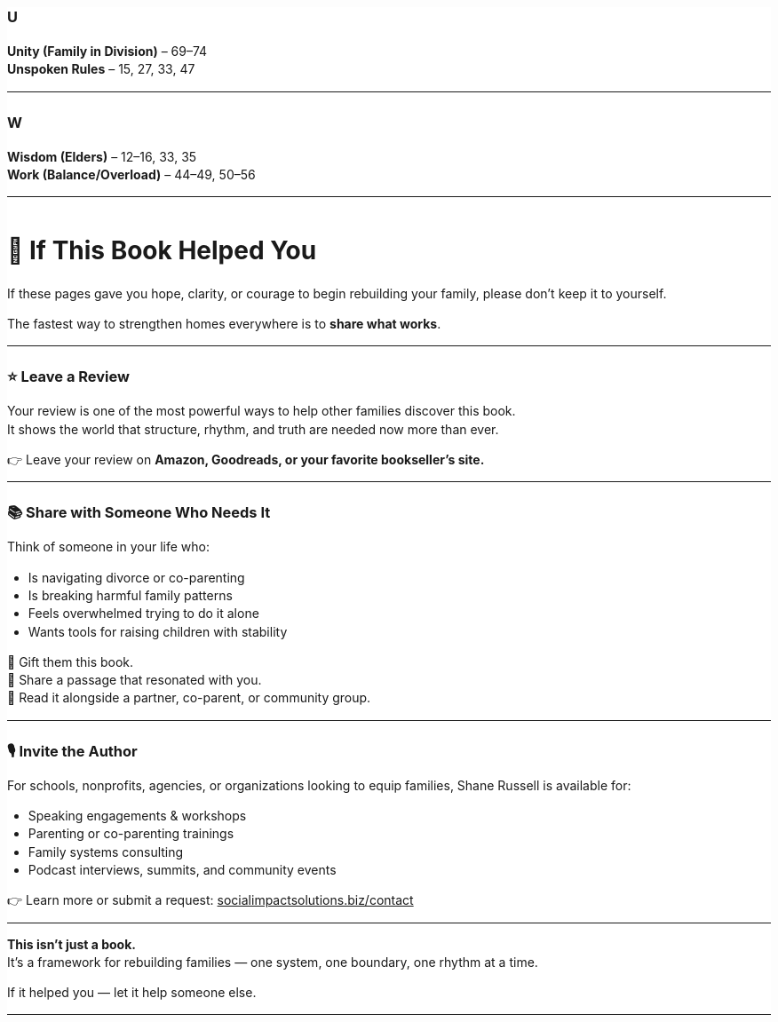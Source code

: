 ### U  
**Unity (Family in Division)** – 69–74  
**Unspoken Rules** – 15, 27, 33, 47  

---

### W  
**Wisdom (Elders)** – 12–16, 33, 35  
**Work (Balance/Overload)** – 44–49, 50–56  

---

# **💬 If This Book Helped You**

If these pages gave you hope, clarity, or courage to begin rebuilding your family, please don’t keep it to yourself.  

The fastest way to strengthen homes everywhere is to **share what works**.  

---

### ⭐ Leave a Review
Your review is one of the most powerful ways to help other families discover this book.  
It shows the world that structure, rhythm, and truth are needed now more than ever.  

👉 Leave your review on **Amazon, Goodreads, or your favorite bookseller’s site.**  

---

### 📚 Share with Someone Who Needs It
Think of someone in your life who:  
- Is navigating divorce or co-parenting  
- Is breaking harmful family patterns  
- Feels overwhelmed trying to do it alone  
- Wants tools for raising children with stability  

📖 Gift them this book.  
💬 Share a passage that resonated with you.  
👥 Read it alongside a partner, co-parent, or community group.  

---

### 🎙️ Invite the Author
For schools, nonprofits, agencies, or organizations looking to equip families, Shane Russell is available for:  

- Speaking engagements & workshops  
- Parenting or co-parenting trainings  
- Family systems consulting  
- Podcast interviews, summits, and community events  

👉 Learn more or submit a request: [socialimpactsolutions.biz/contact](https://socialimpactsolutions.biz/contact)  

---

**This isn’t just a book.**  
It’s a framework for rebuilding families — one system, one boundary, one rhythm at a time.  

If it helped you — let it help someone else.  

---